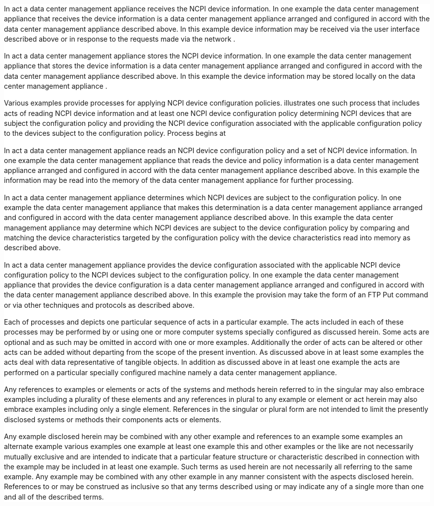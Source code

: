 In act a data center management appliance receives the NCPI device information. In one example the data center management appliance that receives the device information is a data center management appliance arranged and configured in accord with the data center management appliance described above. In this example device information may be received via the user interface described above or in response to the requests made via the network .

In act a data center management appliance stores the NCPI device information. In one example the data center management appliance that stores the device information is a data center management appliance arranged and configured in accord with the data center management appliance described above. In this example the device information may be stored locally on the data center management appliance .

Various examples provide processes for applying NCPI device configuration policies. illustrates one such process that includes acts of reading NCPI device information and at least one NCPI device configuration policy determining NCPI devices that are subject the configuration policy and providing the NCPI device configuration associated with the applicable configuration policy to the devices subject to the configuration policy. Process begins at

In act a data center management appliance reads an NCPI device configuration policy and a set of NCPI device information. In one example the data center management appliance that reads the device and policy information is a data center management appliance arranged and configured in accord with the data center management appliance described above. In this example the information may be read into the memory of the data center management appliance for further processing.

In act a data center management appliance determines which NCPI devices are subject to the configuration policy. In one example the data center management appliance that makes this determination is a data center management appliance arranged and configured in accord with the data center management appliance described above. In this example the data center management appliance may determine which NCPI devices are subject to the device configuration policy by comparing and matching the device characteristics targeted by the configuration policy with the device characteristics read into memory as described above.

In act a data center management appliance provides the device configuration associated with the applicable NCPI device configuration policy to the NCPI devices subject to the configuration policy. In one example the data center management appliance that provides the device configuration is a data center management appliance arranged and configured in accord with the data center management appliance described above. In this example the provision may take the form of an FTP Put command or via other techniques and protocols as described above.

Each of processes and depicts one particular sequence of acts in a particular example. The acts included in each of these processes may be performed by or using one or more computer systems specially configured as discussed herein. Some acts are optional and as such may be omitted in accord with one or more examples. Additionally the order of acts can be altered or other acts can be added without departing from the scope of the present invention. As discussed above in at least some examples the acts deal with data representative of tangible objects. In addition as discussed above in at least one example the acts are performed on a particular specially configured machine namely a data center management appliance.

Any references to examples or elements or acts of the systems and methods herein referred to in the singular may also embrace examples including a plurality of these elements and any references in plural to any example or element or act herein may also embrace examples including only a single element. References in the singular or plural form are not intended to limit the presently disclosed systems or methods their components acts or elements.

Any example disclosed herein may be combined with any other example and references to an example some examples an alternate example various examples one example at least one example this and other examples or the like are not necessarily mutually exclusive and are intended to indicate that a particular feature structure or characteristic described in connection with the example may be included in at least one example. Such terms as used herein are not necessarily all referring to the same example. Any example may be combined with any other example in any manner consistent with the aspects disclosed herein. References to or may be construed as inclusive so that any terms described using or may indicate any of a single more than one and all of the described terms.
